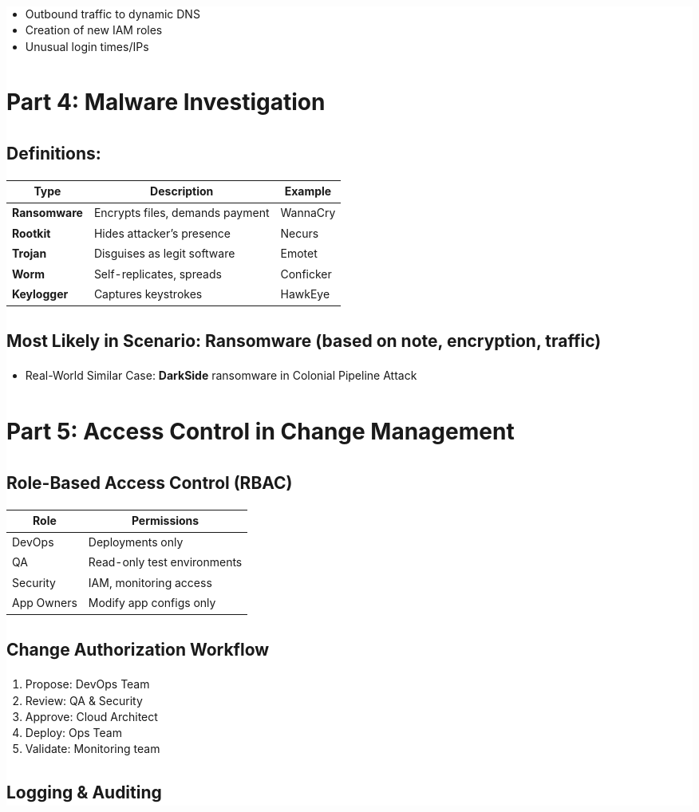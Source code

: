 - Outbound traffic to dynamic DNS
- Creation of new IAM roles
- Unusual login times/IPs

# **Part 4: Malware Investigation**

## **Definitions:**

| **Type** | **Description** | **Example** |
| --- | --- | --- |
| **Ransomware** | Encrypts files, demands payment | WannaCry |
| **Rootkit** | Hides attacker’s presence | Necurs |
| **Trojan** | Disguises as legit software | Emotet |
| **Worm** | Self-replicates, spreads | Conficker |
| **Keylogger** | Captures keystrokes | HawkEye |

## **Most Likely in Scenario**: Ransomware (based on note, encryption, traffic)

- Real-World Similar Case: **DarkSide** ransomware in Colonial Pipeline Attack

# **Part 5: Access Control in Change Management**

## **Role-Based Access Control (RBAC)**

| **Role** | **Permissions** |
| --- | --- |
| DevOps | Deployments only |
| QA | Read-only test environments |
| Security | IAM, monitoring access |
| App Owners | Modify app configs only |

## **Change Authorization Workflow**

1. Propose: DevOps Team
2. Review: QA & Security
3. Approve: Cloud Architect
4. Deploy: Ops Team
5. Validate: Monitoring team

## **Logging & Auditing**

